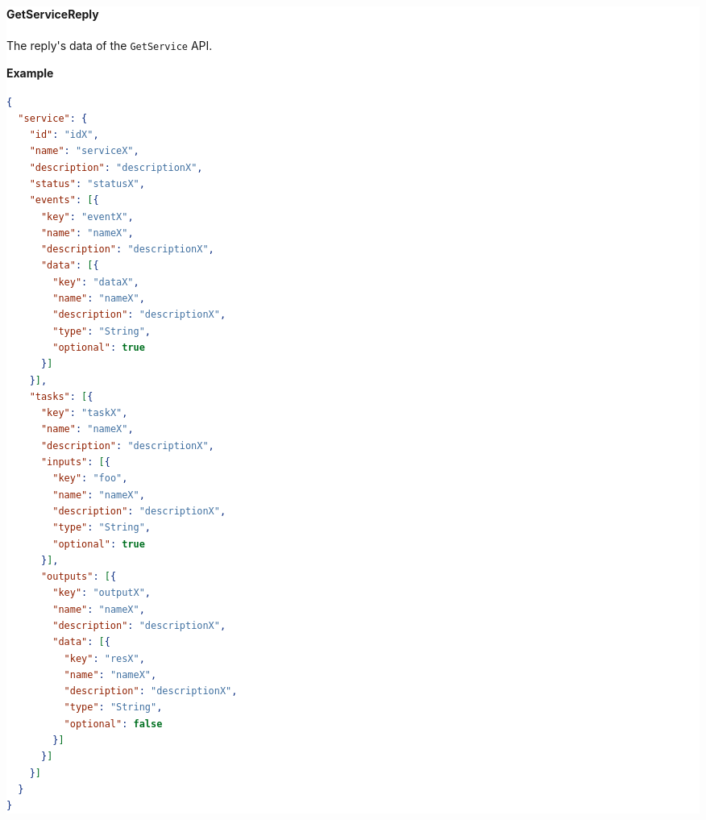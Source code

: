 










#### GetServiceReply
The reply's data of the `GetService` API.

**Example**
```json
{
  "service": {
    "id": "idX",
    "name": "serviceX",
    "description": "descriptionX",
    "status": "statusX",
    "events": [{  
      "key": "eventX",
      "name": "nameX",
      "description": "descriptionX",
      "data": [{  
        "key": "dataX",
        "name": "nameX",
        "description": "descriptionX",
        "type": "String",
        "optional": true
      }]
    }],
    "tasks": [{
      "key": "taskX",
      "name": "nameX",
      "description": "descriptionX",
      "inputs": [{  
        "key": "foo",
        "name": "nameX",
        "description": "descriptionX",
        "type": "String",
        "optional": true
      }],
      "outputs": [{
        "key": "outputX",
        "name": "nameX",
        "description": "descriptionX",
        "data": [{  
          "key": "resX",
          "name": "nameX",
          "description": "descriptionX",
          "type": "String",
          "optional": false
        }]
      }]
    }]
  }
}
```
